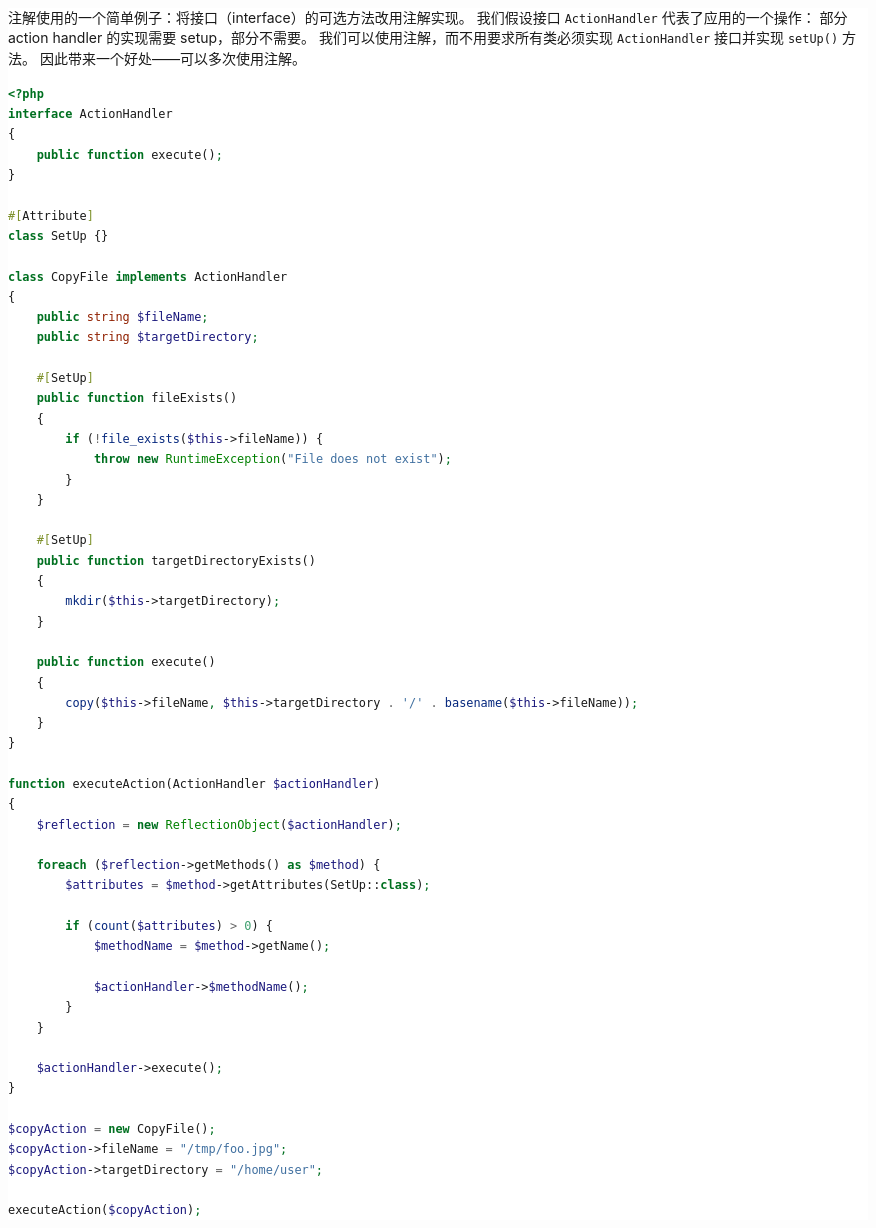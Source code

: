 注解使用的一个简单例子：将接口（interface）的可选方法改用注解实现。 我们假设接口 `ActionHandler` 代表了应用的一个操作： 部分 action handler 的实现需要 setup，部分不需要。 我们可以使用注解，而不用要求所有类必须实现 `ActionHandler` 接口并实现 `setUp()` 方法。 因此带来一个好处——可以多次使用注解。

```php
<?php
interface ActionHandler
{
    public function execute();
}

#[Attribute]
class SetUp {}

class CopyFile implements ActionHandler
{
    public string $fileName;
    public string $targetDirectory;

    #[SetUp]
    public function fileExists()
    {
        if (!file_exists($this->fileName)) {
            throw new RuntimeException("File does not exist");
        }
    }

    #[SetUp]
    public function targetDirectoryExists()
    {
        mkdir($this->targetDirectory);
    }

    public function execute()
    {
        copy($this->fileName, $this->targetDirectory . '/' . basename($this->fileName));
    }
}

function executeAction(ActionHandler $actionHandler)
{
    $reflection = new ReflectionObject($actionHandler);

    foreach ($reflection->getMethods() as $method) {
        $attributes = $method->getAttributes(SetUp::class);

        if (count($attributes) > 0) {
            $methodName = $method->getName();

            $actionHandler->$methodName();
        }
    }

    $actionHandler->execute();
}

$copyAction = new CopyFile();
$copyAction->fileName = "/tmp/foo.jpg";
$copyAction->targetDirectory = "/home/user";

executeAction($copyAction);
```
